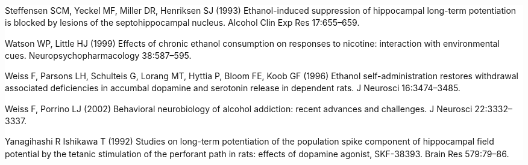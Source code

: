 Steffensen SCM, Yeckel MF, Miller DR, Henriksen SJ (1993) Ethanol-induced suppression of hippocampal long-term potentiation is blocked by lesions of the septohippocampal nucleus. Alcohol Clin Exp Res 17:655–659.

Watson WP, Little HJ (1999) Effects of chronic ethanol consumption on responses to nicotine: interaction with environmental cues. Neuropsychopharmacology 38:587–595.

Weiss F, Parsons LH, Schulteis G, Lorang MT, Hyttia P, Bloom FE, Koob GF (1996) Ethanol self-administration restores withdrawal associated deficiencies in accumbal dopamine and serotonin release in dependent rats. J Neurosci 16:3474–3485.

Weiss F, Porrino LJ (2002) Behavioral neurobiology of alcohol addiction: recent advances and challenges. J Neurosci 22:3332–3337.

Yanagihashi R Ishikawa T (1992) Studies on long-term potentiation of the population spike component of hippocampal field potential by the tetanic stimulation of the perforant path in rats: effects of dopamine agonist, SKF-38393. Brain Res 579:79–86.
